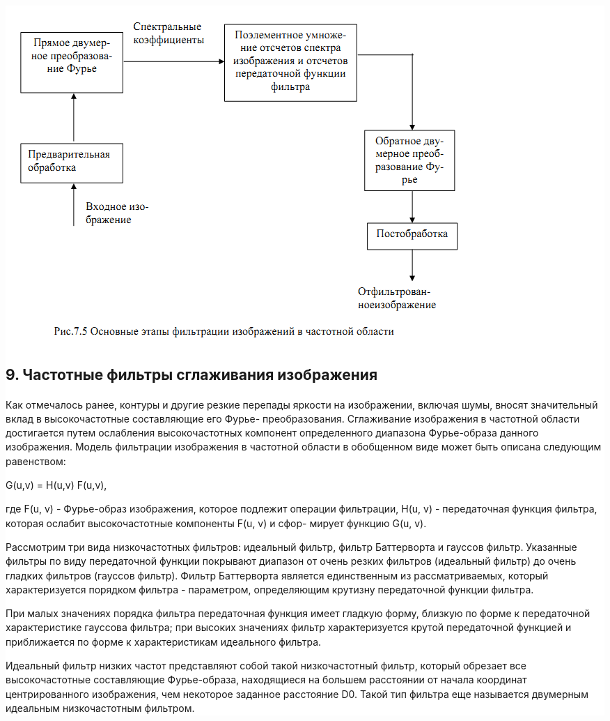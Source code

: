 ![](Images/8/2.png)

## 9. Частотные фильтры сглаживания изображения

Как отмечалось ранее, контуры и другие резкие перепады яркости на изображении,
включая шумы, вносят значительный вклад в высокочастотные составляющие его Фурье-
преобразования. Сглаживание изображения в частотной области достигается путем ослабления
высокочастотных компонент определенного диапазона Фурье-образа данного изображения.
Модель фильтрации изображения в частотной области в обобщенном виде может быть
описана следующим равенством:

G(u,v) = H(u,v) F(u,v),

где F(u, v) - Фурье-образ изображения, которое подлежит операции фильтрации, H(u, v) -
передаточная функция фильтра, которая ослабит высокочастотные компоненты F(u, v) и сфор-
мирует функцию G(u, v).

Рассмотрим три вида низкочастотных фильтров: идеальный фильтр, фильтр Баттерворта
и гауссов фильтр. Указанные фильтры по виду передаточной функции покрывают диапазон от
очень резких фильтров (идеальный фильтр) до очень гладких фильтров (гауссов фильтр).
Фильтр Баттерворта является единственным из рассматриваемых, который характеризуется 
порядком фильтра - параметром, определяющим крутизну передаточной функции фильтра.

При малых значениях порядка фильтра передаточная функция имеет гладкую форму, близкую
по форме к передаточной характеристике гауссова фильтра; при высоких значениях фильтр 
характеризуется крутой передаточной функцией и приближается по форме к характеристикам
идеального фильтра.

Идеальный фильтр низких частот представляют собой такой низкочастотный фильтр, который 
обрезает все высокочастотные составляющие Фурье-образа, находящиеся на большем расстоянии 
от начала координат центрированного изображения, чем некоторое заданное расстояние D0. 
Такой тип фильтра еще называется двумерным идеальным низкочастотным фильтром.
